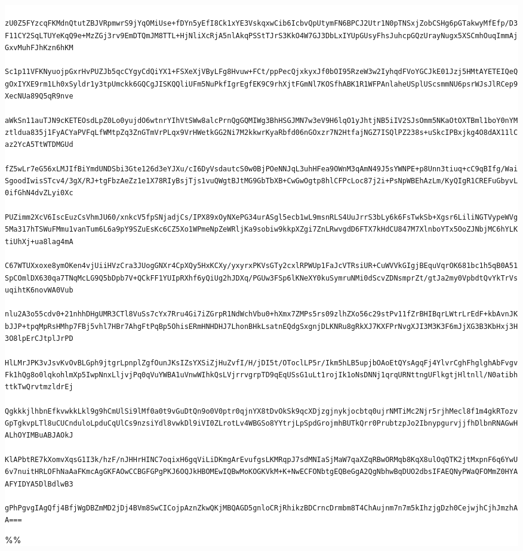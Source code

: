 ```compressed-json

zU0Z5FYzcqFKMdnQtutZBJVRpmwrS9jYqOMiUse+fDYn5yEfI8Ck1xYE3VskqxwCib6IcbvQpUtymFN6BPCJ2Utr1N0pTNSxjZobCSHg6pGTakwyMfEfp/D3F11CY2SqLTUYeKqQ9e+MzZGj3rv9EmDTQmJM8TTL+HjNliXcRjA5nlAkqPSStTJrS3KkO4W7GJ3DbLxIYUpGUsyFhsJuhcpGQzUrayNugx5XSCmhOuqImmAjGxvMuhFJhKzn6hKM

Sc1p11VFKNyuojpGxrHvPUZJb5qcCYgyCdQiYX1+FSXeXjVByLFg8Hvuw+FCt/ppPecQjxkyxJf0bOI95RzeW3w2IyhqdFVoYGCJkE01Jzj5HMtAYETEIQeQgOxIYXE9rm1Lh0xSyldr1y3tpUmckk6GQCgJISKQQliUFm5NuPkfIgrEgfEK9C9rhXjtFGmNl7KOSfhABK1R1WFPAnlaheUSplUScsmmNU6psrWJsJlRCep9XecNUa89Q5qR9nve

aWkSn11auTJN9cKETEOsdLpZ0Lo0yujdO6wtnrYIhVtSWw8alcPrnQgGQMIWg3BhHSGJMN7w3eV9H6lqO1yJhtjNB5iIV2SJsOmm5NKaOtOXTBml1boY0nYMztldua835j1FyACYaPVFqLfWMtpZq3ZnGTmVrPLqx9VrHWetkGG2Ni7M2kkwrKyaRbfd06nGOxzr7N2HtfajNGZ7ISQlPZ238s+uSkcIPBxjkg4O8dAX11lCaz2YcA5TtWTDMGUd

fZ5wLr7eG56xLMJIfBiYmdUNDSbi3Gte126d3eYJXu/cI6DyVsdautcS0w0BjPOeNNJqL3uhHFea9OWnM3qAmN49J5sYWNPE+p8Unn3tiuq+cC9qBIfg/WaiSgoodIwisSTcv4/3gX/RJ+tgFbzAeZz1e1X78RIyBsjTjs1vuQWgtBJtMG9GbTbXB+CwGwOgtp8hlCFPcLoc87j2i+PsNpWBEhAzLm/KyQIgR1CREFuGbyvL0ifGhN4dvZLyi0Xc

PUZimm2XcV6IscEuzCsVhmJU60/xnkcV5fpSNjadjCs/IPX89xOyNXePG34urASgl5ecb1wL9msnRLS4UuJrrS3bLy6k6FsTwkSb+Xgsr6LiliNGTVypeWVg5Ma317hTSWuFMmu1vanTum6L6a9pY9SZuEsKc6CZ5Xo1WPmeNpZeWRljKa9sobiw9kkpXZgi7ZnLRwvgdD6FTX7kHdCU847M7XlnboYTx5OoZJNbjMC6hYLKtiUhXj+ua8lag4mA

C67WTUXxoxe8ymOKen4vjUiiHVzCra3JUogGNXr4CpXQy5HxKCXy/yxyrxPKVsGTy2cxlRPWUp1FaJcVTRsiUR+CuWVVkGIgjBEquVqrOK681bc1h5qB0A51SpCOmlDX630qa7TNqMcLG9Q5bDpb7V+QCkFF1YUIpRXhf6yQiUg2hJDXq/PGUw3FSp6lKNeXY0kuSymruNMi0dScvZDNsmprZt/gtJa2my0VpbdtQvYkTrVsuqihtK6novWA0Vub

nlu2A3o55cdv0+21nhhDHgUMR3CTl8VuSs7cYx7Rru4Gi7iZGrpR1NdWchVbu0+hXmx7ZMPs5rs09zlhZXo56c29stPv11fZrBHIBqrLWtrLrEdF+kbAvnJKbJJP+tpqMpRsHMhp7FBj5vhl7HBr7AhgFtPqBp5OhisERmHNHDHJ7LhonBHkLsatnEQdgSxgnjDLKNRu8gRkXJ7KXFPrNvgXJI3M3K3F6mJjXG3B3KbHxj3H3O8lpErCJtplJrPD

HlLMrJPK3vJsvKvOvBLGph9jtgrLpnplZgfOunJKsIZsYXSiZjHuZvfI/H/jDI5t/OToclLP5r/Ikm5hLB5upjbOAoEtQYsAgqFj4YlvrCghFhglghAbFvgvFk1hQg8o0lqkohlmXp5IwpNnxLljvjPq0qVuYWBA1uVnwWIhkQsLVjrrvgrpTD9qEqUSsG1uLt1rojIk1oNsDNNj1qrqURNttngUFlkgtjHltnll/N0atibhttkTwQrvtmzldrEj

QgkkkjlhbnEfkvwkkLkl9g9hCmUlSi9lMf0a0t9vGuDtQn9o0V0ptr0qjnYX8tDvOkSk9qcXDjzgjnykjocbtq0ujrNMTiMc2Njr5rjhMecl8f1m4gkRTozvGpTgkvpLTl8uCUCnduloLpduCqUlCs9nzsiYdl8vwkDl9iVI0ZLrotLv4WBGSo8YYtrjLpSpdGrojmhBUTkQrr0PrubtzpJo2IbnypgurvjjfhDlbnRNAGwHALhOYIMBuABJAOkJ

KlAPbtRE7kXomvXqsG1I3k/hzF/nJHHrHINC7oqixH6gqViLiDKmgArEvufgsLKMRqpJ7sdMNIaSjMaW7qaXZqRBwORMqb8KqX8ulOqQTK2jtMxpnF6q6YwU6v7nuitHRLOFhNaAaFKmcAgGKFAOwCCBGFGPgPKJ6OQJkHBOMEwIQBwMoKOGKVkM+K+NwECFONbtgEQBeGgA2QgNbhwBqDUO2dbsIFAEQNyPWaQFOMmZ0HYAAFYIDYA5DlBdlwB3

gPhPgvgIAgQfj4BfjWgDBZmMD2jDj4BVm8SwCICojpAznZkwQKjMBQAGD5gnloCRjRhikzBDCrncDrmbm8T4ChAujnm7n7m5kIhzjgDzh0CejwjhCjhJmzhAA===
```
%%